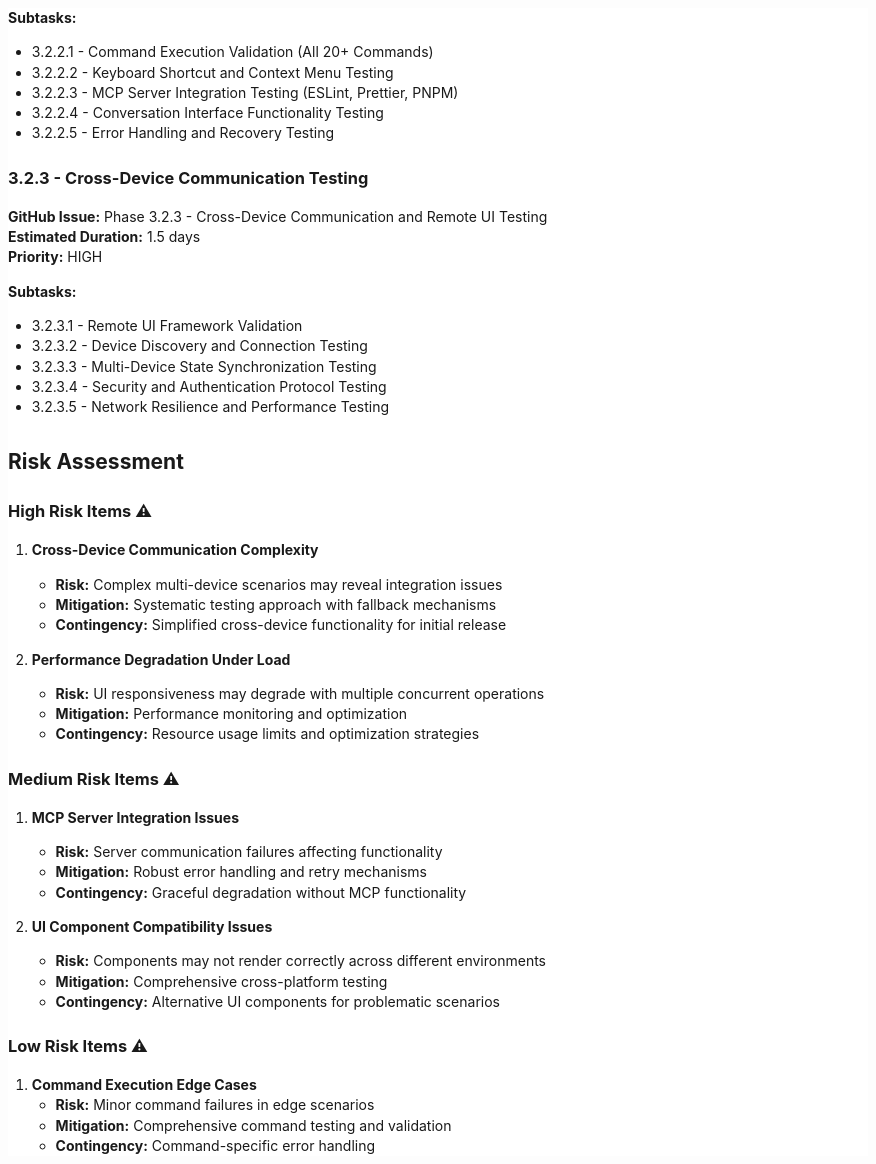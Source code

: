 **Subtasks:**

- 3.2.2.1 - Command Execution Validation (All 20+ Commands)
- 3.2.2.2 - Keyboard Shortcut and Context Menu Testing
- 3.2.2.3 - MCP Server Integration Testing (ESLint, Prettier, PNPM)
- 3.2.2.4 - Conversation Interface Functionality Testing
- 3.2.2.5 - Error Handling and Recovery Testing

### 3.2.3 - Cross-Device Communication Testing

**GitHub Issue:** Phase 3.2.3 - Cross-Device Communication and Remote UI Testing  
**Estimated Duration:** 1.5 days  
**Priority:** HIGH

**Subtasks:**

- 3.2.3.1 - Remote UI Framework Validation
- 3.2.3.2 - Device Discovery and Connection Testing
- 3.2.3.3 - Multi-Device State Synchronization Testing
- 3.2.3.4 - Security and Authentication Protocol Testing
- 3.2.3.5 - Network Resilience and Performance Testing

## Risk Assessment

### High Risk Items ⚠️

1. **Cross-Device Communication Complexity**

    - **Risk:** Complex multi-device scenarios may reveal integration issues
    - **Mitigation:** Systematic testing approach with fallback mechanisms
    - **Contingency:** Simplified cross-device functionality for initial release

2. **Performance Degradation Under Load**
    - **Risk:** UI responsiveness may degrade with multiple concurrent operations
    - **Mitigation:** Performance monitoring and optimization
    - **Contingency:** Resource usage limits and optimization strategies

### Medium Risk Items ⚠️

1. **MCP Server Integration Issues**

    - **Risk:** Server communication failures affecting functionality
    - **Mitigation:** Robust error handling and retry mechanisms
    - **Contingency:** Graceful degradation without MCP functionality

2. **UI Component Compatibility Issues**
    - **Risk:** Components may not render correctly across different environments
    - **Mitigation:** Comprehensive cross-platform testing
    - **Contingency:** Alternative UI components for problematic scenarios

### Low Risk Items ⚠️

1. **Command Execution Edge Cases**
    - **Risk:** Minor command failures in edge scenarios
    - **Mitigation:** Comprehensive command testing and validation
    - **Contingency:** Command-specific error handling
